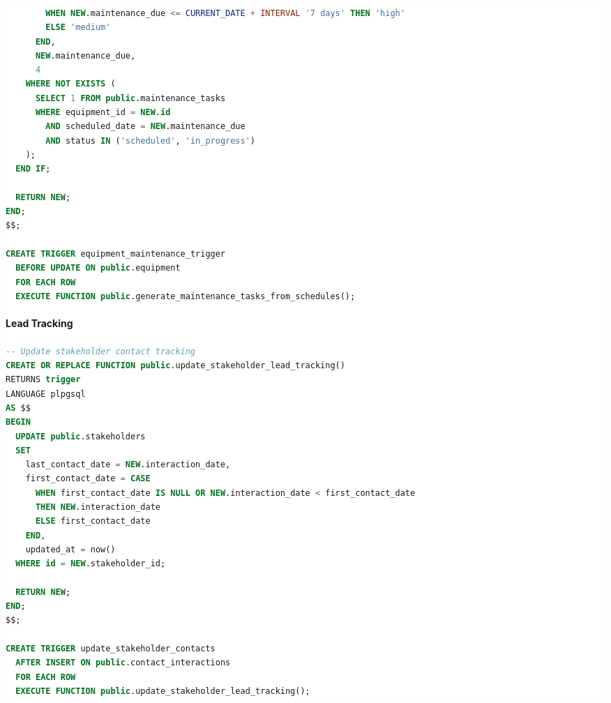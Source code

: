 ```sql
        WHEN NEW.maintenance_due <= CURRENT_DATE + INTERVAL '7 days' THEN 'high'
        ELSE 'medium'
      END,
      NEW.maintenance_due,
      4
    WHERE NOT EXISTS (
      SELECT 1 FROM public.maintenance_tasks 
      WHERE equipment_id = NEW.id 
        AND scheduled_date = NEW.maintenance_due 
        AND status IN ('scheduled', 'in_progress')
    );
  END IF;
  
  RETURN NEW;
END;
$$;

CREATE TRIGGER equipment_maintenance_trigger
  BEFORE UPDATE ON public.equipment
  FOR EACH ROW
  EXECUTE FUNCTION public.generate_maintenance_tasks_from_schedules();
```

#### Lead Tracking
```sql
-- Update stakeholder contact tracking
CREATE OR REPLACE FUNCTION public.update_stakeholder_lead_tracking()
RETURNS trigger
LANGUAGE plpgsql
AS $$
BEGIN
  UPDATE public.stakeholders 
  SET 
    last_contact_date = NEW.interaction_date,
    first_contact_date = CASE 
      WHEN first_contact_date IS NULL OR NEW.interaction_date < first_contact_date 
      THEN NEW.interaction_date 
      ELSE first_contact_date 
    END,
    updated_at = now()
  WHERE id = NEW.stakeholder_id;
  
  RETURN NEW;
END;
$$;

CREATE TRIGGER update_stakeholder_contacts
  AFTER INSERT ON public.contact_interactions
  FOR EACH ROW
  EXECUTE FUNCTION public.update_stakeholder_lead_tracking();
```
